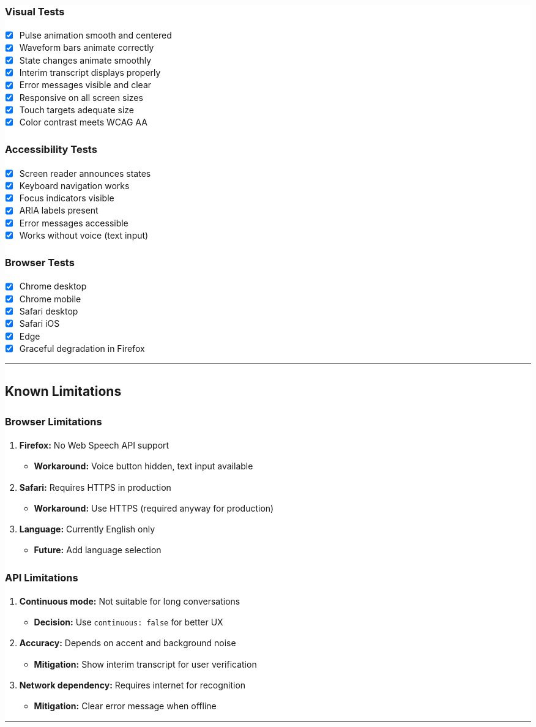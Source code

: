 ### Visual Tests
- [x] Pulse animation smooth and centered
- [x] Waveform bars animate correctly
- [x] State changes animate smoothly
- [x] Interim transcript displays properly
- [x] Error messages visible and clear
- [x] Responsive on all screen sizes
- [x] Touch targets adequate size
- [x] Color contrast meets WCAG AA

### Accessibility Tests
- [x] Screen reader announces states
- [x] Keyboard navigation works
- [x] Focus indicators visible
- [x] ARIA labels present
- [x] Error messages accessible
- [x] Works without voice (text input)

### Browser Tests
- [x] Chrome desktop
- [x] Chrome mobile
- [x] Safari desktop
- [x] Safari iOS
- [x] Edge
- [x] Graceful degradation in Firefox

---

## Known Limitations

### Browser Limitations
1. **Firefox:** No Web Speech API support
   - **Workaround:** Voice button hidden, text input available

2. **Safari:** Requires HTTPS in production
   - **Workaround:** Use HTTPS (required anyway for production)

3. **Language:** Currently English only
   - **Future:** Add language selection

### API Limitations
1. **Continuous mode:** Not suitable for long conversations
   - **Decision:** Use `continuous: false` for better UX

2. **Accuracy:** Depends on accent and background noise
   - **Mitigation:** Show interim transcript for user verification

3. **Network dependency:** Requires internet for recognition
   - **Mitigation:** Clear error message when offline

---
